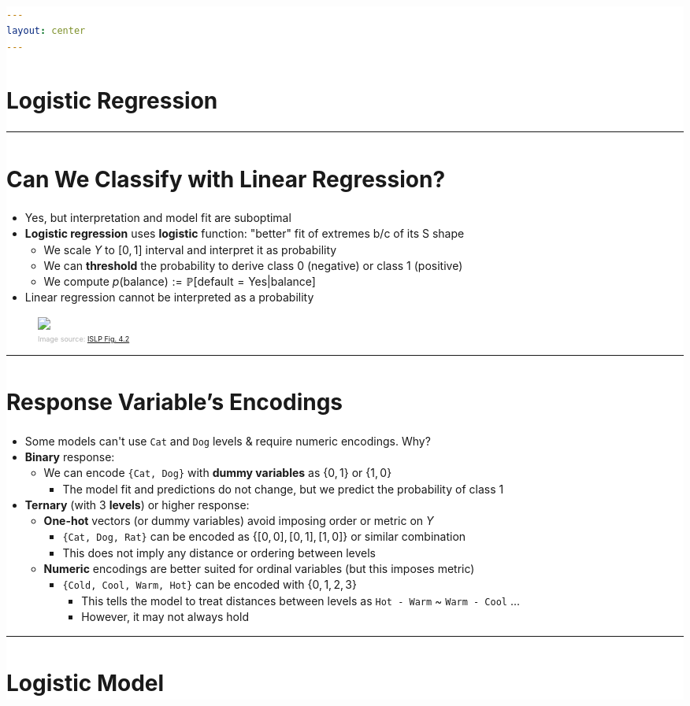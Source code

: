 ```yaml
---
layout: center
---
```

# Logistic Regression

---

# Can We Classify with Linear Regression?

* Yes, but interpretation and model fit are suboptimal
* **Logistic regression** uses **logistic** function: "better" fit of extremes b/c of its S shape
  * We scale $Y$ to $[0, 1]$ interval and interpret it as probability
  * We can **threshold** the probability to derive class 0 (negative) or class 1 (positive)
  * We compute $p(\mathrm{balance}) := \mathbb{P}[\mathrm{default = Yes | balance}]$
* Linear regression cannot be interpreted as a probability

<figure>
  <img src="/ISLP/ISLP_figure_4.2.png" style="width: 585px !important;">
  <figcaption style="color:#b3b3b3ff; font-size: 9px;">Image source:
    <a href="https://hastie.su.domains/ISLP/ISLP_website.pdf.download.html#page=146">ISLP Fig. 4.2</a>
  </figcaption>
</figure>

---

# Response Variable’s Encodings

* Some models can't use `Cat` and `Dog` levels & require numeric encodings. Why?
* **Binary** response:
  * We can encode `{Cat, Dog}` with **dummy variables** as $\{0, 1\}$ or $\{1, 0\}$
    * The model fit and predictions do not change, but we predict the probability of class $1$
* **Ternary** (with 3 **levels**) or higher response:
  * **One-hot** vectors (or dummy variables) avoid imposing order or metric on $Y$
    * `{Cat, Dog, Rat}` can be encoded as $\{[0,0], [0,1], [1,0]\}$ or similar combination
    * This does not imply any distance or ordering between levels
  * **Numeric** encodings are better suited for ordinal variables (but this imposes metric)
    * `{Cold, Cool, Warm, Hot}` can be encoded with $\{0,1,2,3\}$
      * This tells the model to treat distances between levels as `Hot - Warm` ~ `Warm - Cool` ...
      * However, it may not always hold

---

# Logistic Model

<v-clicks depth="3" every="1">
